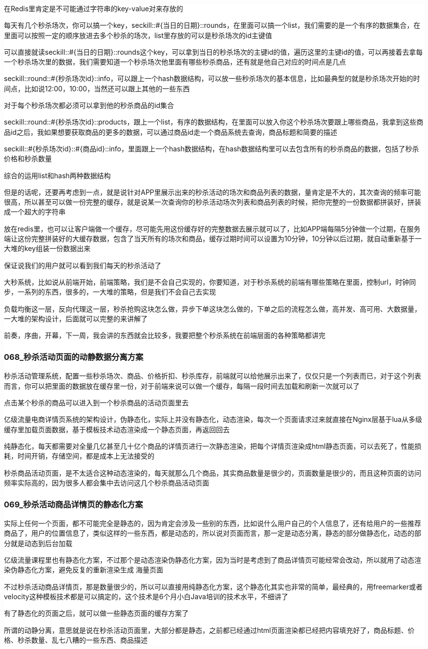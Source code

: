 在Redis里肯定是不可能通过字符串的key-value对来存放的 

每天有几个秒杀场次，你可以搞一个key，seckill::#{当日的日期}::rounds，在里面可以搞一个list，我们需要的是一个有序的数据集合，在里面可以按照一定的顺序放进去多个秒杀的场次，list里存放的可以是秒杀场次的id主键值 

可以直接就读seckill::#{当日的日期}::rounds这个key，可以拿到当日的秒杀场次的主键id的值，遍历这里的主键id的值，可以再接着去拿每一个秒杀场次里的数据，我们需要知道一个秒杀场次他里面有哪些秒杀商品，还有就是他自己对应的时间点是几点 

seckill::round::#{秒杀场次id}::info，可以跟上一个hash数据结构，可以放一些秒杀场次的基本信息，比如最典型的就是秒杀场次开始的时间点，比如说12:00，10:00，当然还可以跟上其他的一些东西 

对于每个秒杀场次都必须可以拿到他的秒杀商品的id集合 

seckill::round::#{秒杀场次id}::products，跟上一个list，有序的数据结构，在里面可以放入你这个秒杀场次要跟上哪些商品，我拿到这些商品id之后，我如果想要获取商品的更多的数据，可以通过商品id走一个商品系统去查询，商品标题和简要的描述 

seckill::#{秒杀场次id}::#{商品id}::info，里面跟上一个hash数据结构，在hash数据结构里可以去包含所有的秒杀商品的数据，包括了秒杀价格和秒杀数量 

综合的运用list和hash两种数据结构 

但是的话呢，还要再考虑到一点，就是说针对APP里展示出来的秒杀活动的场次和商品列表的数据，量肯定是不大的，其次查询的频率可能很高，所以甚至可以做一份完整的缓存，就是说某一次查询你的秒杀活动场次列表和商品列表的时候，把你完整的一份数据都拼装好，拼装成一个超大的字符串 

放在redis里，也可以让客户端做一个缓存，尽可能先用这份缓存好的完整数据去展示就可以了，比如APP端每隔5分钟做一个过期，在服务端让这份完整拼装好的大缓存数据，包含了当天所有的场次和商品，缓存过期时间可以设置为10分钟，10分钟以后过期，就自动重新基于一大堆的key组装一份数据出来 

保证说我们的用户就可以看到我们每天的秒杀活动了

大秒系统，比如说从前端开始，前端策略，我们是不会自己实现的，你要知道，对于秒杀系统的前端有哪些策略在里面，控制url，时钟同步，一系列的东西，很多的，一大堆的策略，但是我们不会自己去实现 

负载均衡这一层，反向代理这一层，秒杀抢购这块怎么做，异步下单这块怎么做的，下单之后的流程怎么做，高并发、高可用、大数据量，一大堆的架构设计，后面就可以完整的来讲解了 

前奏，序曲，开幕，下一周，我会讲的东西就会比较多，我要把整个秒杀系统在前端层面的各种策略都讲完

### 068_秒杀活动页面的动静数据分离方案

秒杀活动管理系统，配置一些秒杀场次、商品、价格折扣、秒杀库存，前端就可以给他展示出来了，仅仅只是一个列表而已，对于这个列表而言，你可以把里面的数据放在缓存里一份，对于前端来说可以做一个缓存，每隔一段时间去加载和刷新一次就可以了 

点击某个秒杀的商品可以进入到一个秒杀商品的活动页面里去 

亿级流量电商详情页系统的架构设计，伪静态化，实际上并没有静态化，动态渲染，每次一个页面请求过来就直接在Nginx层基于lua从多级缓存里加载页面数据，基于模板技术动态渲染成一个静态页面，再返回回去 

纯静态化，每天都需要对全量几亿甚至几十亿个商品的详情页进行一次静态渲染，把每个详情页渲染成html静态页面，可以去死了，性能损耗，时间开销，存储空间，都是成本上无法接受的 

秒杀商品活动页面，是不太适合这种动态渲染的，每天就那么几个商品，其实商品数量是很少的，页面数量是很少的，而且这种页面的访问频率实际高的，因为很多人都会集中去访问这几个秒杀商品活动页面

### 069_秒杀活动商品详情页的静态化方案

实际上任何一个页面，都不可能完全是静态的，因为肯定会涉及一些别的东西，比如说什么用户自己的个人信息了，还有给用户的一些推荐商品了，用户的位置信息了，类似这样的一些东西，都是动态的，所以说对页面而言，那一定是动态分离，静态的部分做静态化，动态的部分就是动态到后台加载 

亿级流量课程里也有静态化方案，不过那个是动态渲染伪静态化方案，因为当时是考虑到了商品详情页可能经常会改动，所以就用了动态渲染伪静态化方案，避免反复的重新渲染生成 海量页面 

不过秒杀活动商品详情页，那是数量很少的，所以可以直接用纯静态化方案，这个静态化其实也非常的简单，最经典的，用freemarker或者velocity这种模板技术都是可以搞定的，这个技术是6个月小白Java培训的技术水平，不细讲了 

有了静态化的页面之后，就可以做一些静态页面的缓存方案了 

所谓的动静分离，意思就是说在秒杀活动页面里，大部分都是静态，之前都已经通过html页面渲染都已经把内容填充好了，商品标题、价格、秒杀数量、乱七八糟的一些东西、商品描述 
